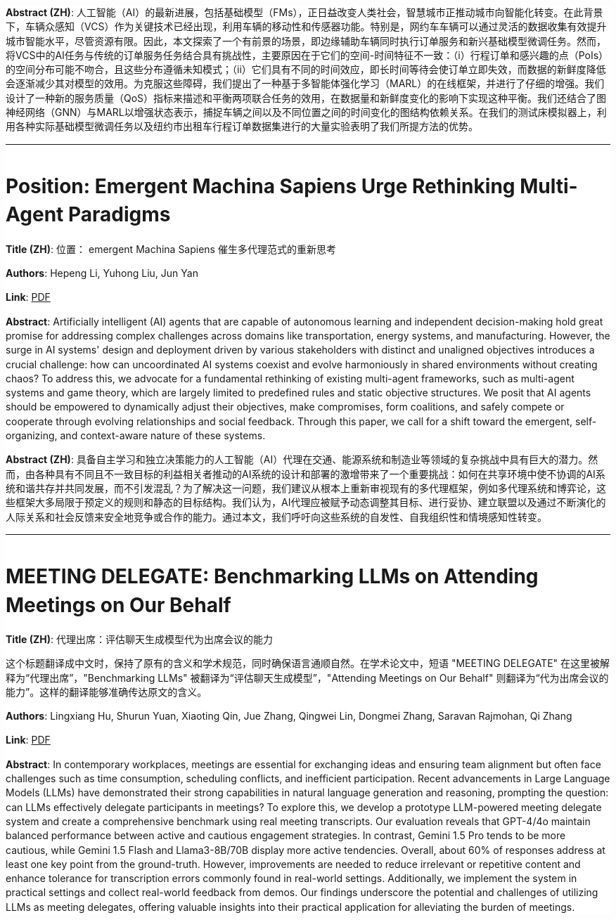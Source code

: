 **Abstract (ZH)**: 人工智能（AI）的最新进展，包括基础模型（FMs），正日益改变人类社会，智慧城市正推动城市向智能化转变。在此背景下，车辆众感知（VCS）作为关键技术已经出现，利用车辆的移动性和传感器功能。特别是，网约车车辆可以通过灵活的数据收集有效提升城市智能水平，尽管资源有限。因此，本文探索了一个有前景的场景，即边缘辅助车辆同时执行订单服务和新兴基础模型微调任务。然而，将VCS中的AI任务与传统的订单服务任务结合具有挑战性，主要原因在于它们的空间-时间特征不一致：（i）行程订单和感兴趣的点（PoIs）的空间分布可能不吻合，且这些分布遵循未知模式；（ii）它们具有不同的时间效应，即长时间等待会使订单立即失效，而数据的新鲜度降低会逐渐减少其对模型的效用。为克服这些障碍，我们提出了一种基于多智能体强化学习（MARL）的在线框架，并进行了仔细的增强。我们设计了一种新的服务质量（QoS）指标来描述和平衡两项联合任务的效用，在数据量和新鲜度变化的影响下实现这种平衡。我们还结合了图神经网络（GNN）与MARL以增强状态表示，捕捉车辆之间以及不同位置之间的时间变化的图结构依赖关系。在我们的测试床模拟器上，利用各种实际基础模型微调任务以及纽约市出租车行程订单数据集进行的大量实验表明了我们所提方法的优势。 

---
# Position: Emergent Machina Sapiens Urge Rethinking Multi-Agent Paradigms 

**Title (ZH)**: 位置： emergent Machina Sapiens 催生多代理范式的重新思考 

**Authors**: Hepeng Li, Yuhong Liu, Jun Yan  

**Link**: [PDF](https://arxiv.org/pdf/2502.04388)  

**Abstract**: Artificially intelligent (AI) agents that are capable of autonomous learning and independent decision-making hold great promise for addressing complex challenges across domains like transportation, energy systems, and manufacturing. However, the surge in AI systems' design and deployment driven by various stakeholders with distinct and unaligned objectives introduces a crucial challenge: how can uncoordinated AI systems coexist and evolve harmoniously in shared environments without creating chaos? To address this, we advocate for a fundamental rethinking of existing multi-agent frameworks, such as multi-agent systems and game theory, which are largely limited to predefined rules and static objective structures. We posit that AI agents should be empowered to dynamically adjust their objectives, make compromises, form coalitions, and safely compete or cooperate through evolving relationships and social feedback. Through this paper, we call for a shift toward the emergent, self-organizing, and context-aware nature of these systems. 

**Abstract (ZH)**: 具备自主学习和独立决策能力的人工智能（AI）代理在交通、能源系统和制造业等领域的复杂挑战中具有巨大的潜力。然而，由各种具有不同且不一致目标的利益相关者推动的AI系统的设计和部署的激增带来了一个重要挑战：如何在共享环境中使不协调的AI系统和谐共存并共同发展，而不引发混乱？为了解决这一问题，我们建议从根本上重新审视现有的多代理框架，例如多代理系统和博弈论，这些框架大多局限于预定义的规则和静态的目标结构。我们认为，AI代理应被赋予动态调整其目标、进行妥协、建立联盟以及通过不断演化的人际关系和社会反馈来安全地竞争或合作的能力。通过本文，我们呼吁向这些系统的自发性、自我组织性和情境感知性转变。 

---
# MEETING DELEGATE: Benchmarking LLMs on Attending Meetings on Our Behalf 

**Title (ZH)**: 代理出席：评估聊天生成模型代为出席会议的能力

这个标题翻译成中文时，保持了原有的含义和学术规范，同时确保语言通顺自然。在学术论文中，短语 "MEETING DELEGATE" 在这里被解释为“代理出席”，"Benchmarking LLMs" 被翻译为“评估聊天生成模型”，"Attending Meetings on Our Behalf" 则翻译为“代为出席会议的能力”。这样的翻译能够准确传达原文的含义。 

**Authors**: Lingxiang Hu, Shurun Yuan, Xiaoting Qin, Jue Zhang, Qingwei Lin, Dongmei Zhang, Saravan Rajmohan, Qi Zhang  

**Link**: [PDF](https://arxiv.org/pdf/2502.04376)  

**Abstract**: In contemporary workplaces, meetings are essential for exchanging ideas and ensuring team alignment but often face challenges such as time consumption, scheduling conflicts, and inefficient participation. Recent advancements in Large Language Models (LLMs) have demonstrated their strong capabilities in natural language generation and reasoning, prompting the question: can LLMs effectively delegate participants in meetings? To explore this, we develop a prototype LLM-powered meeting delegate system and create a comprehensive benchmark using real meeting transcripts. Our evaluation reveals that GPT-4/4o maintain balanced performance between active and cautious engagement strategies. In contrast, Gemini 1.5 Pro tends to be more cautious, while Gemini 1.5 Flash and Llama3-8B/70B display more active tendencies. Overall, about 60\% of responses address at least one key point from the ground-truth. However, improvements are needed to reduce irrelevant or repetitive content and enhance tolerance for transcription errors commonly found in real-world settings. Additionally, we implement the system in practical settings and collect real-world feedback from demos. Our findings underscore the potential and challenges of utilizing LLMs as meeting delegates, offering valuable insights into their practical application for alleviating the burden of meetings. 
